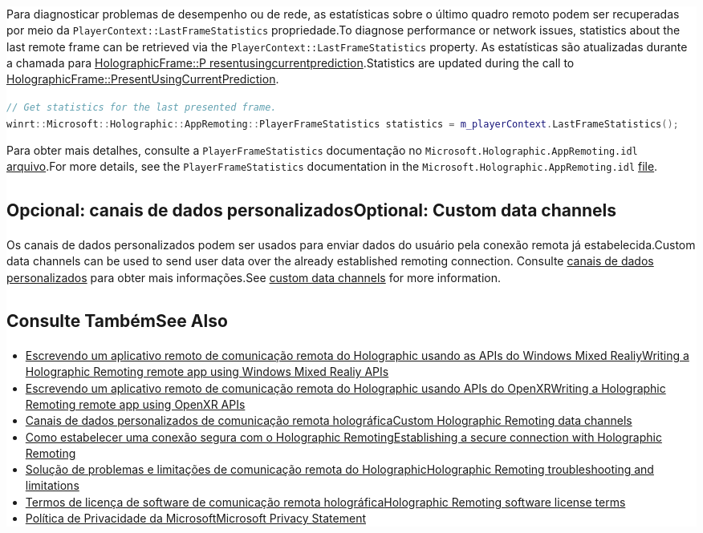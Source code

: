 <span data-ttu-id="61f8b-208">Para diagnosticar problemas de desempenho ou de rede, as estatísticas sobre o último quadro remoto podem ser recuperadas por meio da ```PlayerContext::LastFrameStatistics``` propriedade.</span><span class="sxs-lookup"><span data-stu-id="61f8b-208">To diagnose performance or network issues, statistics about the last remote frame can be retrieved via the ```PlayerContext::LastFrameStatistics``` property.</span></span> <span data-ttu-id="61f8b-209">As estatísticas são atualizadas durante a chamada para [HolographicFrame::P resentusingcurrentprediction](https://docs.microsoft.com//uwp/api/windows.graphics.holographic.holographicframe.presentusingcurrentprediction).</span><span class="sxs-lookup"><span data-stu-id="61f8b-209">Statistics are updated during the call to [HolographicFrame::PresentUsingCurrentPrediction](https://docs.microsoft.com//uwp/api/windows.graphics.holographic.holographicframe.presentusingcurrentprediction).</span></span>

```cpp
// Get statistics for the last presented frame.
winrt::Microsoft::Holographic::AppRemoting::PlayerFrameStatistics statistics = m_playerContext.LastFrameStatistics();
```

<span data-ttu-id="61f8b-210">Para obter mais detalhes, consulte a ```PlayerFrameStatistics``` documentação no ```Microsoft.Holographic.AppRemoting.idl``` [arquivo](#idl).</span><span class="sxs-lookup"><span data-stu-id="61f8b-210">For more details, see the ```PlayerFrameStatistics``` documentation in the ```Microsoft.Holographic.AppRemoting.idl``` [file](#idl).</span></span>

## <a name="optional-custom-data-channels"></a><span data-ttu-id="61f8b-211">Opcional: canais de dados personalizados</span><span class="sxs-lookup"><span data-stu-id="61f8b-211">Optional: Custom data channels</span></span>

<span data-ttu-id="61f8b-212">Os canais de dados personalizados podem ser usados para enviar dados do usuário pela conexão remota já estabelecida.</span><span class="sxs-lookup"><span data-stu-id="61f8b-212">Custom data channels can be used to send user data over the already established remoting connection.</span></span> <span data-ttu-id="61f8b-213">Consulte [canais de dados personalizados](holographic-remoting-custom-data-channels.md) para obter mais informações.</span><span class="sxs-lookup"><span data-stu-id="61f8b-213">See [custom data channels](holographic-remoting-custom-data-channels.md) for more information.</span></span>

## <a name="see-also"></a><span data-ttu-id="61f8b-214">Consulte Também</span><span class="sxs-lookup"><span data-stu-id="61f8b-214">See Also</span></span>
* [<span data-ttu-id="61f8b-215">Escrevendo um aplicativo remoto de comunicação remota do Holographic usando as APIs do Windows Mixed Realiy</span><span class="sxs-lookup"><span data-stu-id="61f8b-215">Writing a Holographic Remoting remote app using Windows Mixed Realiy APIs</span></span>](holographic-remoting-create-remote-wmr.md)
* [<span data-ttu-id="61f8b-216">Escrevendo um aplicativo remoto de comunicação remota do Holographic usando APIs do OpenXR</span><span class="sxs-lookup"><span data-stu-id="61f8b-216">Writing a Holographic Remoting remote app using OpenXR APIs</span></span>](holographic-remoting-create-remote-openxr.md)
* [<span data-ttu-id="61f8b-217">Canais de dados personalizados de comunicação remota holográfica</span><span class="sxs-lookup"><span data-stu-id="61f8b-217">Custom Holographic Remoting data channels</span></span>](holographic-remoting-custom-data-channels.md)
* [<span data-ttu-id="61f8b-218">Como estabelecer uma conexão segura com o Holographic Remoting</span><span class="sxs-lookup"><span data-stu-id="61f8b-218">Establishing a secure connection with Holographic Remoting</span></span>](holographic-remoting-secure-connection.md)
* [<span data-ttu-id="61f8b-219">Solução de problemas e limitações de comunicação remota do Holographic</span><span class="sxs-lookup"><span data-stu-id="61f8b-219">Holographic Remoting troubleshooting and limitations</span></span>](holographic-remoting-troubleshooting.md)
* [<span data-ttu-id="61f8b-220">Termos de licença de software de comunicação remota holográfica</span><span class="sxs-lookup"><span data-stu-id="61f8b-220">Holographic Remoting software license terms</span></span>](https://docs.microsoft.com//legal/mixed-reality/microsoft-holographic-remoting-software-license-terms)
* [<span data-ttu-id="61f8b-221">Política de Privacidade da Microsoft</span><span class="sxs-lookup"><span data-stu-id="61f8b-221">Microsoft Privacy Statement</span></span>](https://go.microsoft.com/fwlink/?LinkId=521839)
